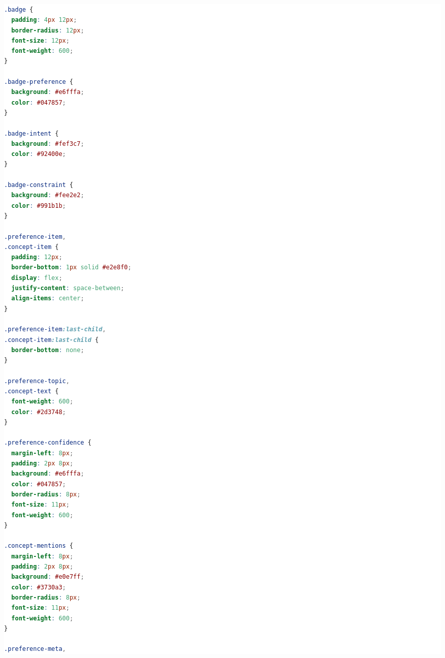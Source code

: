 ```css
.badge {
  padding: 4px 12px;
  border-radius: 12px;
  font-size: 12px;
  font-weight: 600;
}

.badge-preference {
  background: #e6fffa;
  color: #047857;
}

.badge-intent {
  background: #fef3c7;
  color: #92400e;
}

.badge-constraint {
  background: #fee2e2;
  color: #991b1b;
}

.preference-item,
.concept-item {
  padding: 12px;
  border-bottom: 1px solid #e2e8f0;
  display: flex;
  justify-content: space-between;
  align-items: center;
}

.preference-item:last-child,
.concept-item:last-child {
  border-bottom: none;
}

.preference-topic,
.concept-text {
  font-weight: 600;
  color: #2d3748;
}

.preference-confidence {
  margin-left: 8px;
  padding: 2px 8px;
  background: #e6fffa;
  color: #047857;
  border-radius: 8px;
  font-size: 11px;
  font-weight: 600;
}

.concept-mentions {
  margin-left: 8px;
  padding: 2px 8px;
  background: #e0e7ff;
  color: #3730a3;
  border-radius: 8px;
  font-size: 11px;
  font-weight: 600;
}

.preference-meta,
```